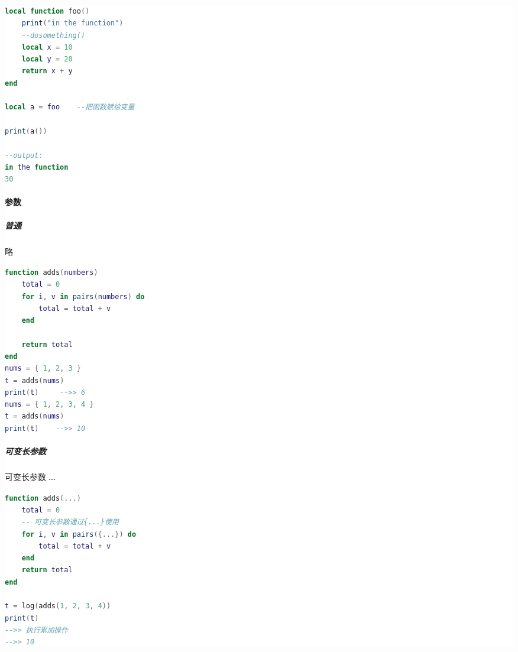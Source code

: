 ```lua
local function foo()
    print("in the function")
    --dosomething()
    local x = 10
    local y = 20
    return x + y
end

local a = foo    --把函数赋给变量

print(a())

--output:
in the function
30
```

#### 参数

##### 普通

略

```lua
function adds(numbers)
    total = 0
    for i, v in pairs(numbers) do
        total = total + v
    end

    return total
end
nums = { 1, 2, 3 }
t = adds(nums)
print(t)     -->> 6
nums = { 1, 2, 3, 4 }
t = adds(nums)
print(t)    -->> 10
```

##### 可变长参数

可变长参数 ...

```lua
function adds(...)
    total = 0
    -- 可变长参数通过{...}使用
    for i, v in pairs({...}) do
        total = total + v
    end
    return total
end

t = log(adds(1, 2, 3, 4))
print(t)
-->> 执行累加操作
-->> 10
```
